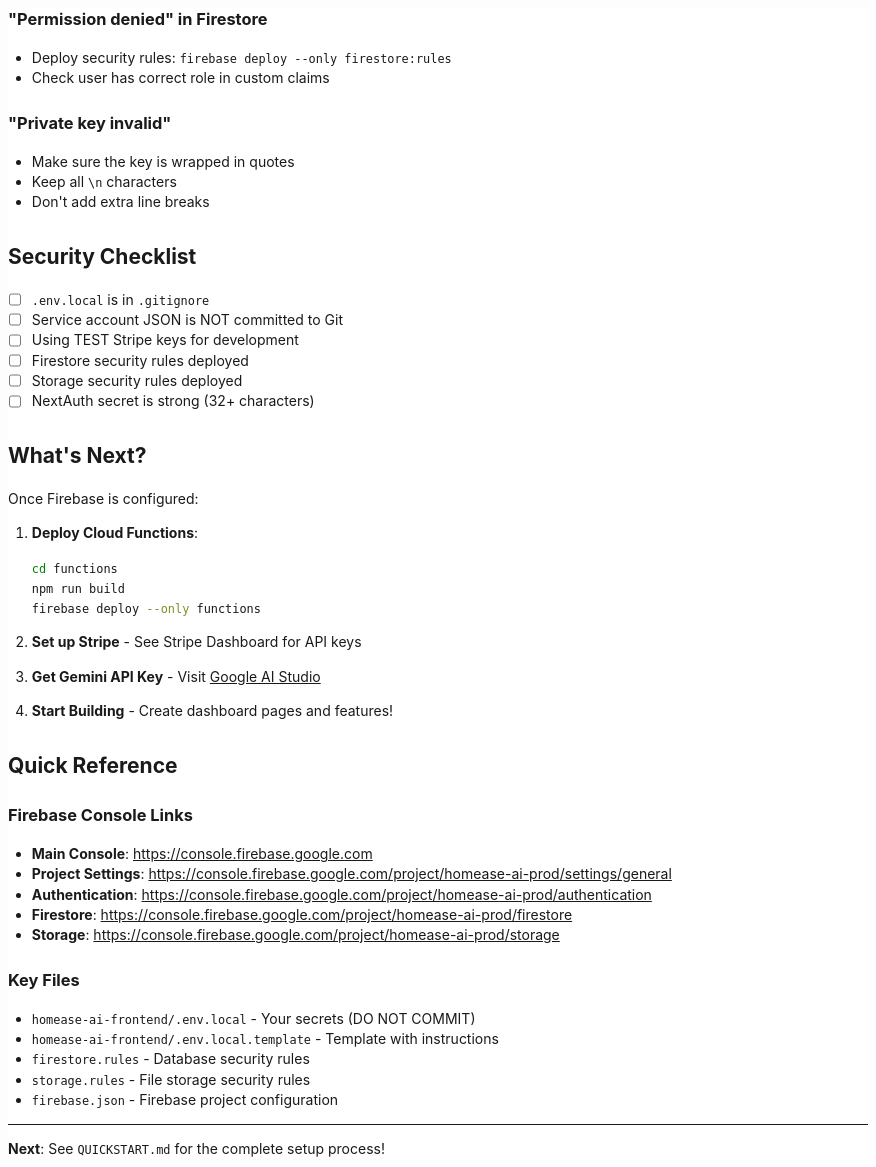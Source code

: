 ### "Permission denied" in Firestore
- Deploy security rules: `firebase deploy --only firestore:rules`
- Check user has correct role in custom claims

### "Private key invalid"
- Make sure the key is wrapped in quotes
- Keep all `\n` characters
- Don't add extra line breaks

## Security Checklist

- [ ] `.env.local` is in `.gitignore`
- [ ] Service account JSON is NOT committed to Git
- [ ] Using TEST Stripe keys for development
- [ ] Firestore security rules deployed
- [ ] Storage security rules deployed
- [ ] NextAuth secret is strong (32+ characters)

## What's Next?

Once Firebase is configured:

1. **Deploy Cloud Functions**:
   ```bash
   cd functions
   npm run build
   firebase deploy --only functions
   ```

2. **Set up Stripe** - See Stripe Dashboard for API keys

3. **Get Gemini API Key** - Visit [Google AI Studio](https://makersuite.google.com/app/apikey)

4. **Start Building** - Create dashboard pages and features!

## Quick Reference

### Firebase Console Links
- **Main Console**: https://console.firebase.google.com
- **Project Settings**: https://console.firebase.google.com/project/homease-ai-prod/settings/general
- **Authentication**: https://console.firebase.google.com/project/homease-ai-prod/authentication
- **Firestore**: https://console.firebase.google.com/project/homease-ai-prod/firestore
- **Storage**: https://console.firebase.google.com/project/homease-ai-prod/storage

### Key Files
- `homease-ai-frontend/.env.local` - Your secrets (DO NOT COMMIT)
- `homease-ai-frontend/.env.local.template` - Template with instructions
- `firestore.rules` - Database security rules
- `storage.rules` - File storage security rules
- `firebase.json` - Firebase project configuration

---

**Next**: See `QUICKSTART.md` for the complete setup process!

